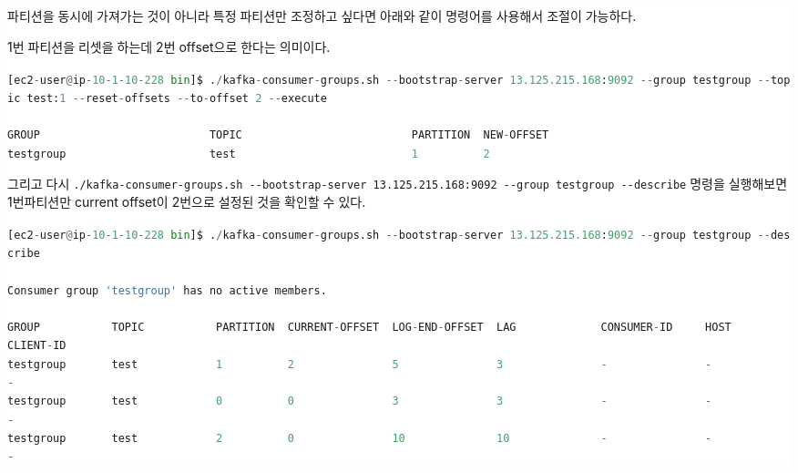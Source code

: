 파티션을 동시에 가져가는 것이 아니라 특정 파티션만 조정하고 싶다면 아래와 같이 명령어를 사용해서 조절이 가능하다.

1번 파티션을 리셋을 하는데 2번 offset으로 한다는 의미이다.


```python
[ec2-user@ip-10-1-10-228 bin]$ ./kafka-consumer-groups.sh --bootstrap-server 13.125.215.168:9092 --group testgroup --topic test:1 --reset-offsets --to-offset 2 --execute

GROUP                          TOPIC                          PARTITION  NEW-OFFSET
testgroup                      test                           1          2
```

그리고 다시 `./kafka-consumer-groups.sh --bootstrap-server 13.125.215.168:9092 --group testgroup --describe` 명령을 실행해보면 1번파티션만 current offset이 2번으로 설정된 것을 확인할 수 있다.


```python
[ec2-user@ip-10-1-10-228 bin]$ ./kafka-consumer-groups.sh --bootstrap-server 13.125.215.168:9092 --group testgroup --describe

Consumer group 'testgroup' has no active members.

GROUP           TOPIC           PARTITION  CURRENT-OFFSET  LOG-END-OFFSET  LAG             CONSUMER-ID     HOST            CLIENT-ID
testgroup       test            1          2               5               3               -               -               -
testgroup       test            0          0               3               3               -               -               -
testgroup       test            2          0               10              10              -               -               -
```
